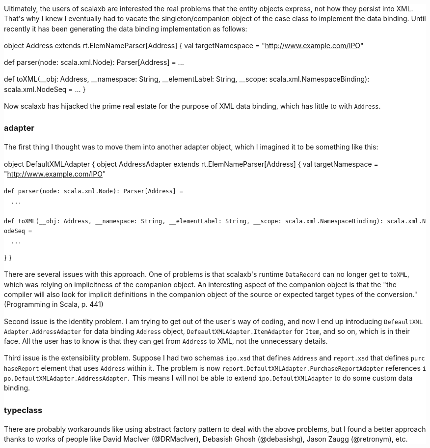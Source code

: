 Ultimately, the users of scalaxb are interested the real problems that the entity objects express, not how they persist into XML. That's why I knew I eventually had to vacate the singleton/companion object of the case class to implement the data binding. Until recently it has been generating the data binding implementation as follows:

<scala>object Address extends rt.ElemNameParser[Address] {
  val targetNamespace = "http://www.example.com/IPO"
 
  def parser(node: scala.xml.Node): Parser[Address] =
    ...
 
  def toXML(__obj: Address, __namespace: String, __elementLabel: String, __scope: scala.xml.NamespaceBinding): scala.xml.NodeSeq =
    ...
}</scala>

Now scalaxb has hijacked the prime real estate for the purpose of XML data binding, which has little to with `Address`.

### adapter
The first thing I thought was to move them into another adapter object, which I imagined it to be something like this:

<scala>object DefaultXMLAdapter {
  object AddressAdapter extends rt.ElemNameParser[Address] {
    val targetNamespace = "http://www.example.com/IPO"
 
    def parser(node: scala.xml.Node): Parser[Address] =
      ...
 
    def toXML(__obj: Address, __namespace: String, __elementLabel: String, __scope: scala.xml.NamespaceBinding): scala.xml.NodeSeq =
      ...
  }
}</scala>

There are several issues with this approach. One of problems is that scalaxb's runtime `DataRecord` can no longer get to `toXML`, which was relying on implicitness of the companion object. An interesting aspect of the companion object is that the "the compiler will also look for implicit definitions in the companion object of the source or expected target types of the conversion." (Programming in Scala, p. 441)

Second issue is the identity problem. I am trying to get out of the user's way of coding, and now I end up introducing `DefeaultXMLAdapter.AddressAdapter` for data binding `Address` object, `DefeaultXMLAdapter.ItemAdapter` for `Item`, and so on, which is in their face. All the user has to know is that they can get from `Address` to XML, not the unnecessary details.

Third issue is the extensibility problem. Suppose I had two schemas `ipo.xsd` that defines `Address` and `report.xsd` that defines `purchaseReport` element that uses `Address` within it. The problem is now `report.DefaultXMLAdapter.PurchaseReportAdapter` references `ipo.DefaultXMLAdapter.AddressAdapter.` This means I will not be able to extend `ipo.DefaultXMLAdapter` to do some custom data binding.

### typeclass
There are probably workarounds like using abstract factory pattern to deal with the above problems, but I found a better approach thanks to works of people like David MacIver (@DRMacIver), Debasish Ghosh (@debasishg), Jason Zaugg (@retronym), etc.
